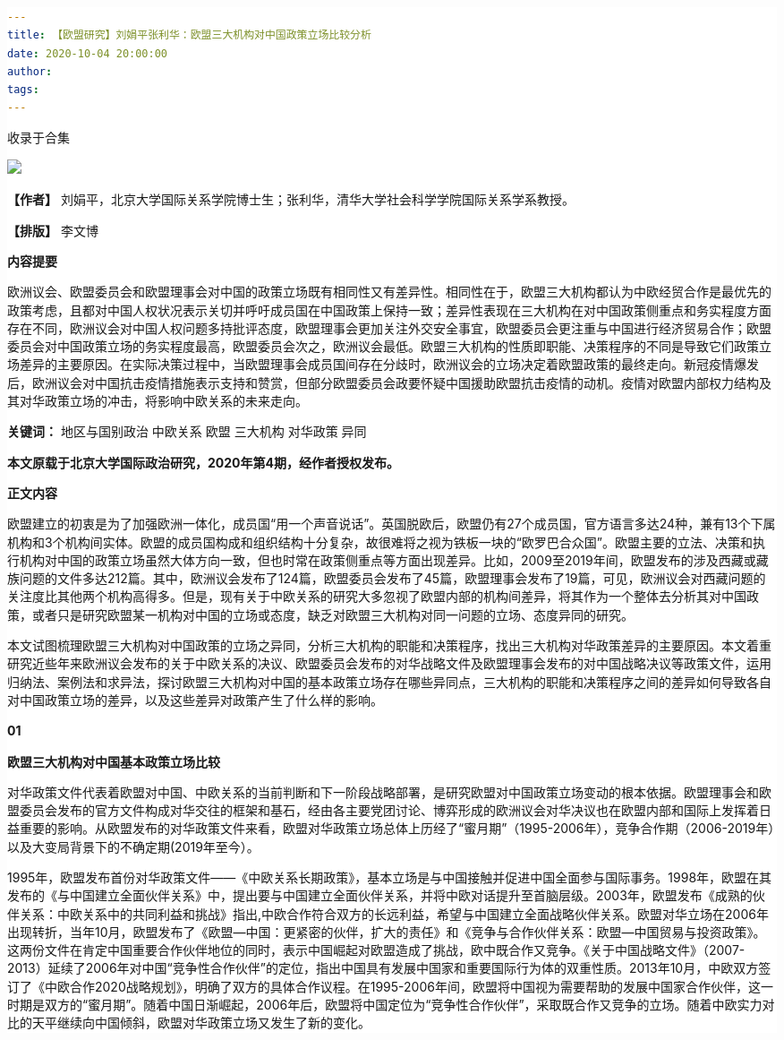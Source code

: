 ```yaml
---
title: 【欧盟研究】刘娟平张利华：欧盟三大机构对中国政策立场比较分析
date: 2020-10-04 20:00:00
author: 
tags: 
---
```



收录于合集

![](/images/1856/2.jpeg)

**【作者】** 刘娟平，北京大学国际关系学院博士生；张利华，清华大学社会科学学院国际关系学系教授。

 **【排版】** 李文博

  

 **内容提要**

欧洲议会、欧盟委员会和欧盟理事会对中国的政策立场既有相同性又有差异性。相同性在于，欧盟三大机构都认为中欧经贸合作是最优先的政策考虑，且都对中国人权状况表示关切并呼吁成员国在中国政策上保持一致；差异性表现在三大机构在对中国政策侧重点和务实程度方面存在不同，欧洲议会对中国人权问题多持批评态度，欧盟理事会更加关注外交安全事宜，欧盟委员会更注重与中国进行经济贸易合作；欧盟委员会对中国政策立场的务实程度最高，欧盟委员会次之，欧洲议会最低。欧盟三大机构的性质即职能、决策程序的不同是导致它们政策立场差异的主要原因。在实际决策过程中，当欧盟理事会成员国间存在分歧时，欧洲议会的立场决定着欧盟政策的最终走向。新冠疫情爆发后，欧洲议会对中国抗击疫情措施表示支持和赞赏，但部分欧盟委员会政要怀疑中国援助欧盟抗击疫情的动机。疫情对欧盟内部权力结构及其对华政策立场的冲击，将影响中欧关系的未来走向。

 **关键词：** 地区与国别政治 中欧关系 欧盟 三大机构 对华政策 异同

 **本文原载于北京大学国际政治研究，2020年第4期，经作者授权发布。**  

  

 **正文内容**

欧盟建立的初衷是为了加强欧洲一体化，成员国“用一个声音说话”。英国脱欧后，欧盟仍有27个成员国，官方语言多达24种，兼有13个下属机构和3个机构间实体。欧盟的成员国构成和组织结构十分复杂，故很难将之视为铁板一块的“欧罗巴合众国”。欧盟主要的立法、决策和执行机构对中国的政策立场虽然大体方向一致，但也时常在政策侧重点等方面出现差异。比如，2009至2019年间，欧盟发布的涉及西藏或藏族问题的文件多达212篇。其中，欧洲议会发布了124篇，欧盟委员会发布了45篇，欧盟理事会发布了19篇，可见，欧洲议会对西藏问题的关注度比其他两个机构高得多。但是，现有关于中欧关系的研究大多忽视了欧盟内部的机构间差异，将其作为一个整体去分析其对中国政策，或者只是研究欧盟某一机构对中国的立场或态度，缺乏对欧盟三大机构对同一问题的立场、态度异同的研究。

本文试图梳理欧盟三大机构对中国政策的立场之异同，分析三大机构的职能和决策程序，找出三大机构对华政策差异的主要原因。本文着重研究近些年来欧洲议会发布的关于中欧关系的决议、欧盟委员会发布的对华战略文件及欧盟理事会发布的对中国战略决议等政策文件，运用归纳法、案例法和求异法，探讨欧盟三大机构对中国的基本政策立场存在哪些异同点，三大机构的职能和决策程序之间的差异如何导致各自对中国政策立场的差异，以及这些差异对政策产生了什么样的影响。

  

 **01**

 **欧盟三大机构对中国基本政策立场比较**  

对华政策文件代表着欧盟对中国、中欧关系的当前判断和下一阶段战略部署，是研究欧盟对中国政策立场变动的根本依据。欧盟理事会和欧盟委员会发布的官方文件构成对华交往的框架和基石，经由各主要党团讨论、博弈形成的欧洲议会对华决议也在欧盟内部和国际上发挥着日益重要的影响。从欧盟发布的对华政策文件来看，欧盟对华政策立场总体上历经了“蜜月期”（1995-2006年），竞争合作期（2006-2019年）以及大变局背景下的不确定期(2019年至今）。  

1995年，欧盟发布首份对华政策文件——《中欧关系长期政策》，基本立场是与中国接触并促进中国全面参与国际事务。1998年，欧盟在其发布的《与中国建立全面伙伴关系》中，提出要与中国建立全面伙伴关系，并将中欧对话提升至首脑层级。2003年，欧盟发布《成熟的伙伴关系：中欧关系中的共同利益和挑战》指出,中欧合作符合双方的长远利益，希望与中国建立全面战略伙伴关系。欧盟对华立场在2006年出现转折，当年10月，欧盟发布了《欧盟—中国：更紧密的伙伴，扩大的责任》和《竞争与合作伙伴关系：欧盟—中国贸易与投资政策》。这两份文件在肯定中国重要合作伙伴地位的同时，表示中国崛起对欧盟造成了挑战，欧中既合作又竞争。《关于中国战略文件》（2007-2013）延续了2006年对中国“竞争性合作伙伴”的定位，指出中国具有发展中国家和重要国际行为体的双重性质。2013年10月，中欧双方签订了《中欧合作2020战略规划》，明确了双方的具体合作议程。在1995-2006年间，欧盟将中国视为需要帮助的发展中国家合作伙伴，这一时期是双方的“蜜月期”。随着中国日渐崛起，2006年后，欧盟将中国定位为“竞争性合作伙伴”，采取既合作又竞争的立场。随着中欧实力对比的天平继续向中国倾斜，欧盟对华政策立场又发生了新的变化。
